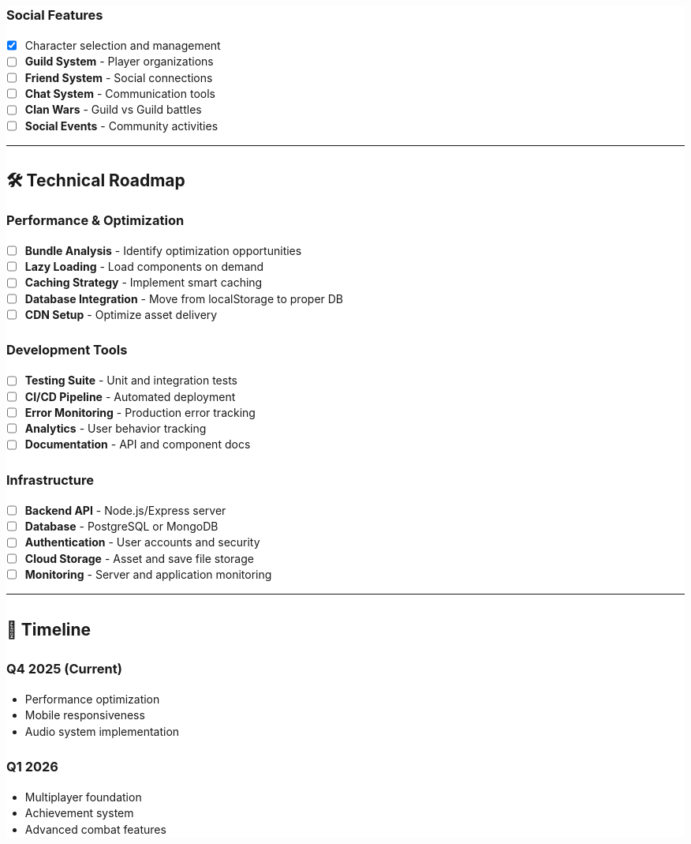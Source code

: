 ### **Social Features**

- [x] Character selection and management
- [ ] **Guild System** - Player organizations
- [ ] **Friend System** - Social connections
- [ ] **Chat System** - Communication tools
- [ ] **Clan Wars** - Guild vs Guild battles
- [ ] **Social Events** - Community activities

---

## 🛠️ **Technical Roadmap**

### **Performance & Optimization**

- [ ] **Bundle Analysis** - Identify optimization opportunities
- [ ] **Lazy Loading** - Load components on demand
- [ ] **Caching Strategy** - Implement smart caching
- [ ] **Database Integration** - Move from localStorage to proper DB
- [ ] **CDN Setup** - Optimize asset delivery

### **Development Tools**

- [ ] **Testing Suite** - Unit and integration tests
- [ ] **CI/CD Pipeline** - Automated deployment
- [ ] **Error Monitoring** - Production error tracking
- [ ] **Analytics** - User behavior tracking
- [ ] **Documentation** - API and component docs

### **Infrastructure**

- [ ] **Backend API** - Node.js/Express server
- [ ] **Database** - PostgreSQL or MongoDB
- [ ] **Authentication** - User accounts and security
- [ ] **Cloud Storage** - Asset and save file storage
- [ ] **Monitoring** - Server and application monitoring

---

## 📅 **Timeline**

### **Q4 2025** (Current)

- Performance optimization
- Mobile responsiveness
- Audio system implementation

### **Q1 2026**

- Multiplayer foundation
- Achievement system
- Advanced combat features
